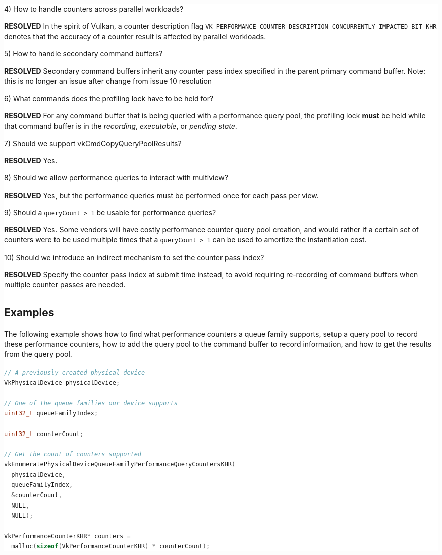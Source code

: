 4\) How to handle counters across parallel workloads?

**RESOLVED** In the spirit of Vulkan, a counter description flag
`VK_PERFORMANCE_COUNTER_DESCRIPTION_CONCURRENTLY_IMPACTED_BIT_KHR`
denotes that the accuracy of a counter result is affected by parallel
workloads.

5\) How to handle secondary command buffers?

**RESOLVED** Secondary command buffers inherit any counter pass index
specified in the parent primary command buffer. Note: this is no longer
an issue after change from issue 10 resolution

6\) What commands does the profiling lock have to be held for?

**RESOLVED** For any command buffer that is being queried with a
performance query pool, the profiling lock **must** be held while that
command buffer is in the *recording*, *executable*, or *pending state*.

7\) Should we support
[vkCmdCopyQueryPoolResults](https://registry.khronos.org/vulkan/specs/1.3-extensions/man/html/vkCmdCopyQueryPoolResults.html)?

**RESOLVED** Yes.

8\) Should we allow performance queries to interact with multiview?

**RESOLVED** Yes, but the performance queries must be performed once for
each pass per view.

9\) Should a `queryCount > 1` be usable for performance queries?

**RESOLVED** Yes. Some vendors will have costly performance counter
query pool creation, and would rather if a certain set of counters were
to be used multiple times that a `queryCount > 1` can be used to
amortize the instantiation cost.

10\) Should we introduce an indirect mechanism to set the counter pass
index?

**RESOLVED** Specify the counter pass index at submit time instead, to
avoid requiring re-recording of command buffers when multiple counter
passes are needed.

## <a href="#_examples" class="anchor"></a>Examples

The following example shows how to find what performance counters a
queue family supports, setup a query pool to record these performance
counters, how to add the query pool to the command buffer to record
information, and how to get the results from the query pool.

``` c
// A previously created physical device
VkPhysicalDevice physicalDevice;

// One of the queue families our device supports
uint32_t queueFamilyIndex;

uint32_t counterCount;

// Get the count of counters supported
vkEnumeratePhysicalDeviceQueueFamilyPerformanceQueryCountersKHR(
  physicalDevice,
  queueFamilyIndex,
  &counterCount,
  NULL,
  NULL);

VkPerformanceCounterKHR* counters =
  malloc(sizeof(VkPerformanceCounterKHR) * counterCount);
```